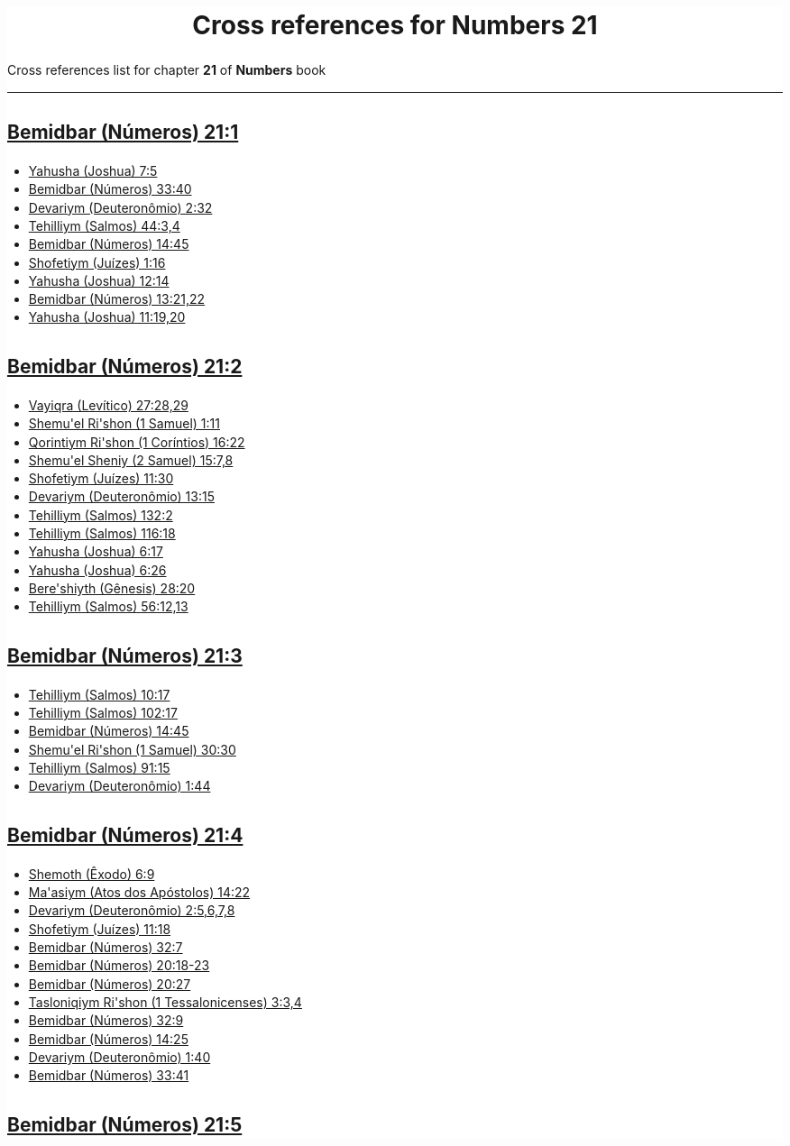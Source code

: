 <div align="center">

# Cross references for **Numbers 21**
</div>

Cross references list for chapter **21** of **Numbers** book

---

<h2 id="1"><a href="https://bible.ozzuu.com/pt_yah/Num/21#1" target="_blank">Bemidbar (Números) 21:1</a></h2>

- [Yahusha (Joshua) 7:5](https://bible.ozzuu.com/pt_yah/Jos/7#5)
- [Bemidbar (Números) 33:40](https://bible.ozzuu.com/pt_yah/Num/33#40)
- [Devariym (Deuteronômio) 2:32](https://bible.ozzuu.com/pt_yah/Deu/2#32)
- [Tehilliym (Salmos) 44:3,4](https://bible.ozzuu.com/pt_yah/Psa/44#3)
- [Bemidbar (Números) 14:45](https://bible.ozzuu.com/pt_yah/Num/14#45)
- [Shofetiym (Juízes) 1:16](https://bible.ozzuu.com/pt_yah/Jdg/1#16)
- [Yahusha (Joshua) 12:14](https://bible.ozzuu.com/pt_yah/Jos/12#14)
- [Bemidbar (Números) 13:21,22](https://bible.ozzuu.com/pt_yah/Num/13#21)
- [Yahusha (Joshua) 11:19,20](https://bible.ozzuu.com/pt_yah/Jos/11#19)
<h2 id="2"><a href="https://bible.ozzuu.com/pt_yah/Num/21#2" target="_blank">Bemidbar (Números) 21:2</a></h2>

- [Vayiqra (Levítico) 27:28,29](https://bible.ozzuu.com/pt_yah/Lev/27#28)
- [Shemu'el Ri'shon (1 Samuel) 1:11](https://bible.ozzuu.com/pt_yah/1Sm/1#11)
- [Qorintiym Ri'shon (1 Coríntios) 16:22](https://bible.ozzuu.com/pt_yah/1Co/16#22)
- [Shemu'el Sheniy (2 Samuel) 15:7,8](https://bible.ozzuu.com/pt_yah/2Sm/15#7)
- [Shofetiym (Juízes) 11:30](https://bible.ozzuu.com/pt_yah/Jdg/11#30)
- [Devariym (Deuteronômio) 13:15](https://bible.ozzuu.com/pt_yah/Deu/13#15)
- [Tehilliym (Salmos) 132:2](https://bible.ozzuu.com/pt_yah/Psa/132#2)
- [Tehilliym (Salmos) 116:18](https://bible.ozzuu.com/pt_yah/Psa/116#18)
- [Yahusha (Joshua) 6:17](https://bible.ozzuu.com/pt_yah/Jos/6#17)
- [Yahusha (Joshua) 6:26](https://bible.ozzuu.com/pt_yah/Jos/6#26)
- [Bere'shiyth (Gênesis) 28:20](https://bible.ozzuu.com/pt_yah/Gen/28#20)
- [Tehilliym (Salmos) 56:12,13](https://bible.ozzuu.com/pt_yah/Psa/56#12)
<h2 id="3"><a href="https://bible.ozzuu.com/pt_yah/Num/21#3" target="_blank">Bemidbar (Números) 21:3</a></h2>

- [Tehilliym (Salmos) 10:17](https://bible.ozzuu.com/pt_yah/Psa/10#17)
- [Tehilliym (Salmos) 102:17](https://bible.ozzuu.com/pt_yah/Psa/102#17)
- [Bemidbar (Números) 14:45](https://bible.ozzuu.com/pt_yah/Num/14#45)
- [Shemu'el Ri'shon (1 Samuel) 30:30](https://bible.ozzuu.com/pt_yah/1Sm/30#30)
- [Tehilliym (Salmos) 91:15](https://bible.ozzuu.com/pt_yah/Psa/91#15)
- [Devariym (Deuteronômio) 1:44](https://bible.ozzuu.com/pt_yah/Deu/1#44)
<h2 id="4"><a href="https://bible.ozzuu.com/pt_yah/Num/21#4" target="_blank">Bemidbar (Números) 21:4</a></h2>

- [Shemoth (Êxodo) 6:9](https://bible.ozzuu.com/pt_yah/Exo/6#9)
- [Ma'asiym (Atos dos Apóstolos) 14:22](https://bible.ozzuu.com/pt_yah/Act/14#22)
- [Devariym (Deuteronômio) 2:5,6,7,8](https://bible.ozzuu.com/pt_yah/Deu/2#5)
- [Shofetiym (Juízes) 11:18](https://bible.ozzuu.com/pt_yah/Jdg/11#18)
- [Bemidbar (Números) 32:7](https://bible.ozzuu.com/pt_yah/Num/32#7)
- [Bemidbar (Números) 20:18-23](https://bible.ozzuu.com/pt_yah/Num/20#18)
- [Bemidbar (Números) 20:27](https://bible.ozzuu.com/pt_yah/Num/20#27)
- [Tasloniqiym Ri'shon (1 Tessalonicenses) 3:3,4](https://bible.ozzuu.com/pt_yah/1Th/3#3)
- [Bemidbar (Números) 32:9](https://bible.ozzuu.com/pt_yah/Num/32#9)
- [Bemidbar (Números) 14:25](https://bible.ozzuu.com/pt_yah/Num/14#25)
- [Devariym (Deuteronômio) 1:40](https://bible.ozzuu.com/pt_yah/Deu/1#40)
- [Bemidbar (Números) 33:41](https://bible.ozzuu.com/pt_yah/Num/33#41)
<h2 id="5"><a href="https://bible.ozzuu.com/pt_yah/Num/21#5" target="_blank">Bemidbar (Números) 21:5</a></h2>
